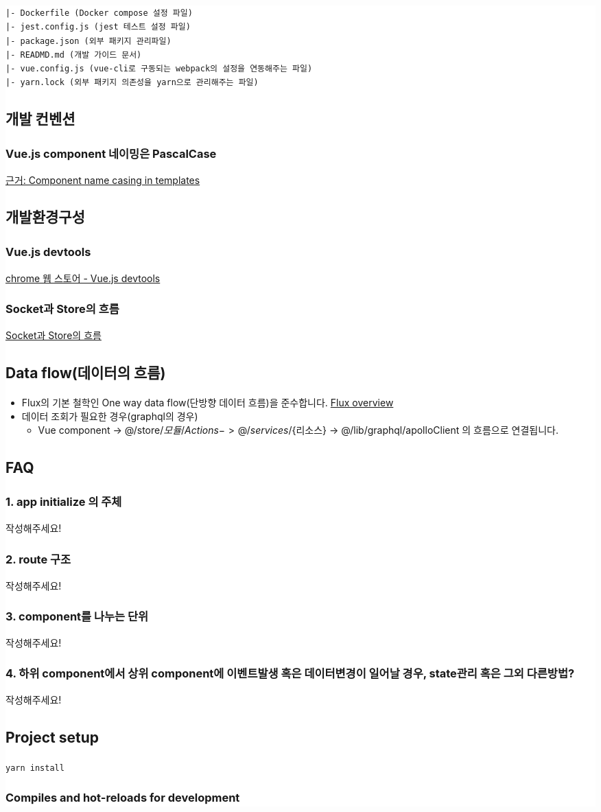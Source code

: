 ```
|- Dockerfile (Docker compose 설정 파일)
|- jest.config.js (jest 테스트 설정 파일)
|- package.json (외부 패키지 관리파일)
|- READMD.md (개발 가이드 문서)
|- vue.config.js (vue-cli로 구동되는 webpack의 설정을 연동해주는 파일)
|- yarn.lock (외부 패키지 의존성을 yarn으로 관리해주는 파일)
```
## 개발 컨벤션
### Vue.js component 네이밍은 PascalCase
[근거: Component name casing in templates](https://vuejs.org/v2/style-guide/#Component-name-casing-in-templates-strongly-recommended)
## 개발환경구성
### Vue.js devtools
[chrome 웹 스토어 - Vue.js devtools](https://chrome.google.com/webstore/detail/vuejs-devtools/nhdogjmejiglipccpnnnanhbledajbpd)

### Socket과 Store의 흐름
[Socket과 Store의 흐름](https://www.notion.so/barogohq/Socket-Store-5036c8d01be449c48780de3988da702d)

## Data flow(데이터의 흐름)
- Flux의 기본 철학인 One way data flow(단방향 데이터 흐름)을 준수합니다. [Flux overview](https://facebook.github.io/flux/docs/in-depth-overview)
-  데이터 조회가 필요한 경우(graphql의 경우)
   - Vue component -> @/store/${모듈}/Actions -> @/services/${리소스} -> @/lib/graphql/apolloClient 의 흐름으로 연결됩니다.
## FAQ
### 1. app initialize 의 주체
작성해주세요!
### 2. route 구조
작성해주세요!
### 3. component를 나누는 단위
작성해주세요!
### 4. 하위 component에서 상위 component에 이벤트발생 혹은 데이터변경이 일어날 경우, state관리 혹은 그외 다른방법?
작성해주세요!

## Project setup

```
yarn install
```

### Compiles and hot-reloads for development
